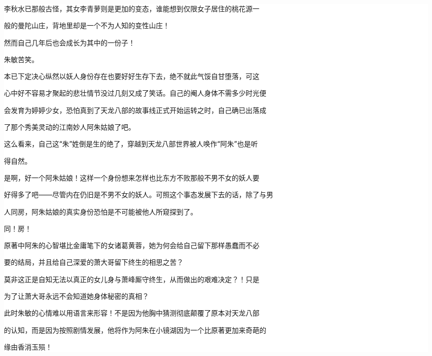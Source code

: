 

李秋水已那般古怪，其女李青萝则是更加的变态，谁能想到仅限女子居住的桃花源一

般的曼陀山庄，背地里却是一个不为人知的变性山庄！





然而自己几年后也会成长为其中的一份子！





朱敏苦笑。





本已下定决心纵然以妖人身份存在也要好好生存下去，绝不就此气馁自甘堕落，可这

心中好不容易才聚起的悲壮情节没过几刻又成了笑话。自己的阉人身体不需多少时光便

会发育为婷婷少女，恐怕真到了天龙八部的故事线正式开始运转之时，自己确已出落成

了那个秀美灵动的江南妙人阿朱姑娘了吧。



这么看来，自己这“朱”姓倒是生的绝了，穿越到天龙八部世界被人唤作“阿朱”也是听

得自然。





是啊，好一个阿朱姑娘！这样一个身份想来怎样也比东方不败那般不男不女的妖人要

好得多了吧——尽管内在仍旧是不男不女的妖人。可照这个事态发展下去的话，除了与男

人同房，阿朱姑娘的真实身份恐怕是不可能被他人所窥探到了。



同！房！





原著中阿朱的心智堪比金庸笔下的女诸葛黄蓉，她为何会给自己留下那样愚蠢而不必

要的结局，并且给自己深爱的萧大哥留下终生的相思之苦？



莫非这正是自知无法以真正的女儿身与萧峰厮守终生，从而做出的艰难决定？！只是

为了让萧大哥永远不会知道她身体秘密的真相？





此时朱敏的心情难以用语言来形容！不是因为他胸中猜测彻底颠覆了原本对天龙八部

的认知，而是因为按照剧情发展，他将作为阿朱在小镜湖因为一个比原著更加来奇葩的

缘由香消玉殒！

